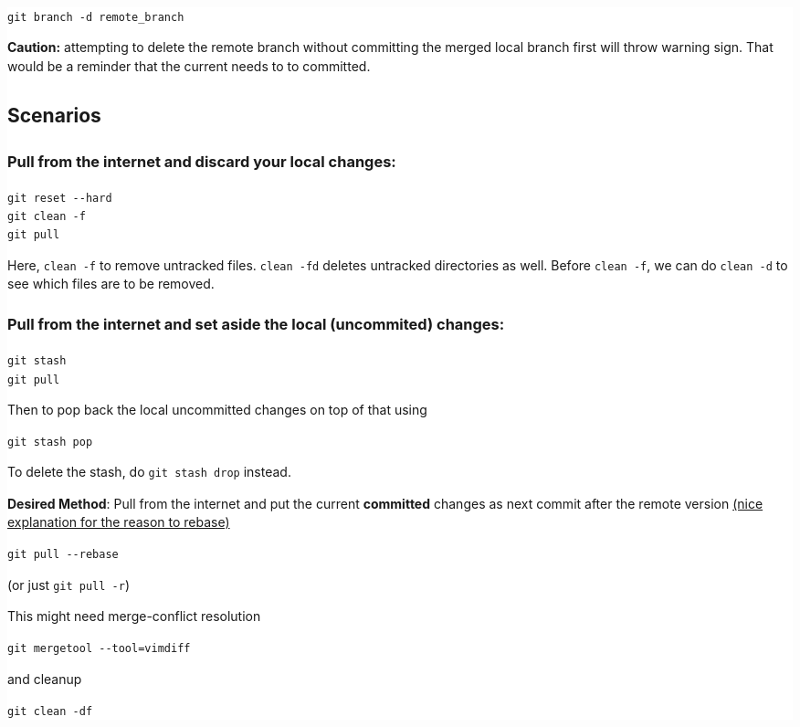 ```
git branch -d remote_branch
```

**Caution:** attempting to delete the remote branch without committing the merged local branch first will throw warning sign. That would be a reminder that the current needs to to committed.

## Scenarios

### Pull from the internet and discard your local changes:

```
git reset --hard
git clean -f
git pull
```

Here, `clean -f` to remove untracked files. `clean -fd` deletes untracked directories as well. Before `clean -f`, we can do `clean -d` to see which files are to be removed.

### Pull from the internet and set aside the local (uncommited) changes:

```
git stash
git pull
```

Then to pop back the local uncommitted changes on top of that using

```
git stash pop
```

To delete the stash, do `git stash drop` instead.

**Desired Method**: Pull from the internet and put the current __committed__ changes as next commit after the remote version
[(nice explanation for the reason to rebase)](https://megakemp.com/2019/03/20/the-case-for-pull-rebase/)

```
git pull --rebase
```

(or just `git pull -r`)

This might need merge-conflict resolution 

```
git mergetool --tool=vimdiff
```

and cleanup 

```
git clean -df
```
